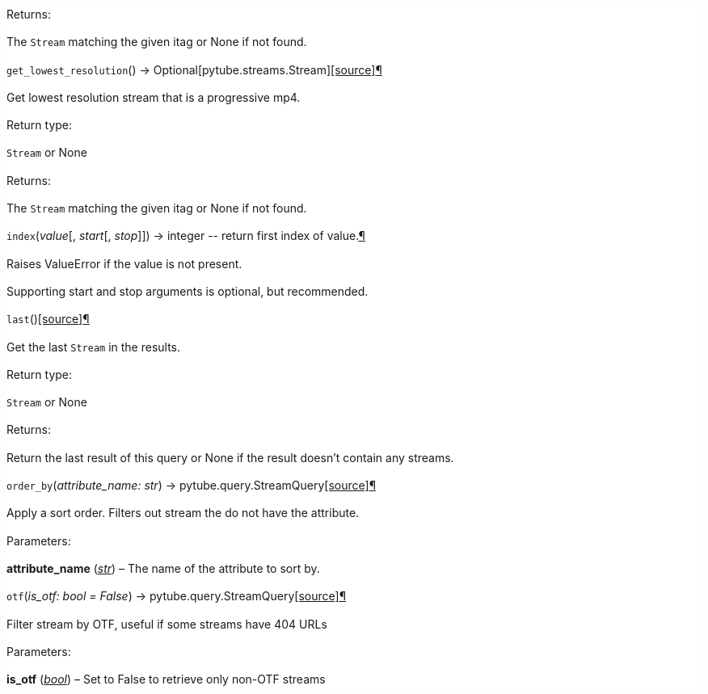 Returns:

The `Stream` matching the given itag or None if not found.

`get_lowest_resolution`() → Optional\[pytube.streams.Stream\][\[source\]](_modules/pytube/query.html#StreamQuery.get_lowest_resolution)[¶](#pytube.query.StreamQuery.get_lowest_resolution "Permalink to this definition")

Get lowest resolution stream that is a progressive mp4.

 

Return type:

`Stream` or None

Returns:

The `Stream` matching the given itag or None if not found.

`index`(_value_\[, _start_\[, _stop_\]\]) → integer -- return first index of value.[¶](#pytube.query.StreamQuery.index "Permalink to this definition")

Raises ValueError if the value is not present.

Supporting start and stop arguments is optional, but recommended.

`last`()[\[source\]](_modules/pytube/query.html#StreamQuery.last)[¶](#pytube.query.StreamQuery.last "Permalink to this definition")

Get the last `Stream` in the results.

 

Return type:

`Stream` or None

Returns:

Return the last result of this query or None if the result doesn’t contain any streams.

`order_by`(_attribute\_name: str_) → pytube.query.StreamQuery[\[source\]](_modules/pytube/query.html#StreamQuery.order_by)[¶](#pytube.query.StreamQuery.order_by "Permalink to this definition")

Apply a sort order. Filters out stream the do not have the attribute.

 

Parameters:

**attribute\_name** ([_str_](https://docs.python.org/3/library/stdtypes.html#str "(in Python v3.11)")) – The name of the attribute to sort by.

`otf`(_is\_otf: bool = False_) → pytube.query.StreamQuery[\[source\]](_modules/pytube/query.html#StreamQuery.otf)[¶](#pytube.query.StreamQuery.otf "Permalink to this definition")

Filter stream by OTF, useful if some streams have 404 URLs

 

Parameters:

**is\_otf** ([_bool_](https://docs.python.org/3/library/functions.html#bool "(in Python v3.11)")) – Set to False to retrieve only non-OTF streams
